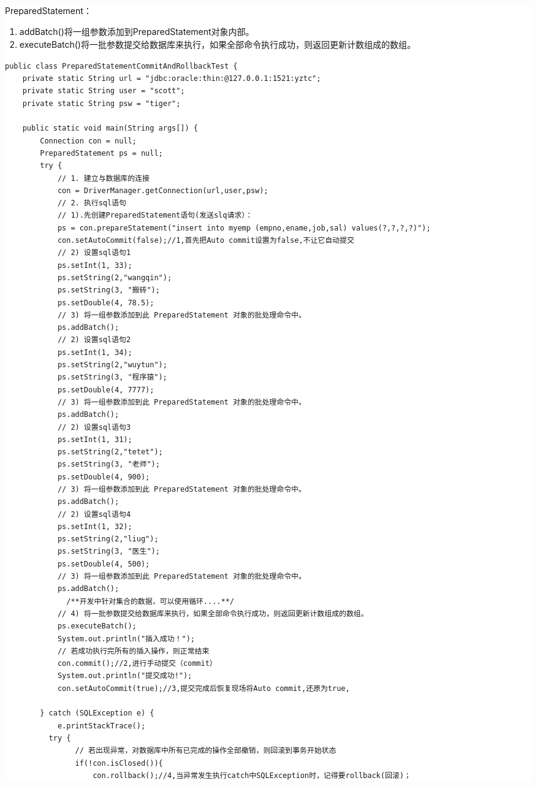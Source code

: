 PreparedStatement：

1. addBatch()将一组参数添加到PreparedStatement对象内部。
2. executeBatch()将一批参数提交给数据库来执行，如果全部命令执行成功，则返回更新计数组成的数组。

```
public class PreparedStatementCommitAndRollbackTest {
    private static String url = "jdbc:oracle:thin:@127.0.0.1:1521:yztc";
    private static String user = "scott";
    private static String psw = "tiger";

    public static void main(String args[]) {    
        Connection con = null;    
        PreparedStatement ps = null;
        try {    
            // 1. 建立与数据库的连接    
            con = DriverManager.getConnection(url,user,psw); 
            // 2. 执行sql语句    
            // 1).先创建PreparedStatement语句(发送slq请求）：    
            ps = con.prepareStatement("insert into myemp (empno,ename,job,sal) values(?,?,?,?)");    
            con.setAutoCommit(false);//1,首先把Auto commit设置为false,不让它自动提交    
            // 2) 设置sql语句1    
            ps.setInt(1, 33);    
            ps.setString(2,"wangqin");    
            ps.setString(3, "搬砖");    
            ps.setDouble(4, 78.5);    
            // 3) 将一组参数添加到此 PreparedStatement 对象的批处理命令中。    
            ps.addBatch();    
            // 2) 设置sql语句2    
            ps.setInt(1, 34);    
            ps.setString(2,"wuytun");    
            ps.setString(3, "程序猿");    
            ps.setDouble(4, 7777);    
            // 3) 将一组参数添加到此 PreparedStatement 对象的批处理命令中。    
            ps.addBatch();    
            // 2) 设置sql语句3    
            ps.setInt(1, 31);    
            ps.setString(2,"tetet");    
            ps.setString(3, "老师");    
            ps.setDouble(4, 900);    
            // 3) 将一组参数添加到此 PreparedStatement 对象的批处理命令中。    
            ps.addBatch();    
            // 2) 设置sql语句4    
            ps.setInt(1, 32);    
            ps.setString(2,"liug");    
            ps.setString(3, "医生");    
            ps.setDouble(4, 500);    
            // 3) 将一组参数添加到此 PreparedStatement 对象的批处理命令中。    
            ps.addBatch();    
              /**开发中针对集合的数据，可以使用循环....**/
            // 4) 将一批参数提交给数据库来执行，如果全部命令执行成功，则返回更新计数组成的数组。    
            ps.executeBatch();    
            System.out.println("插入成功！");    
            // 若成功执行完所有的插入操作，则正常结束    
            con.commit();//2,进行手动提交（commit）    
            System.out.println("提交成功!");    
            con.setAutoCommit(true);//3,提交完成后恢复现场将Auto commit,还原为true,    

        } catch (SQLException e) {    
            e.printStackTrace(); 
          try {    
                // 若出现异常，对数据库中所有已完成的操作全部撤销，则回滚到事务开始状态    
                if(!con.isClosed()){    
                    con.rollback();//4,当异常发生执行catch中SQLException时，记得要rollback(回滚)；    
```